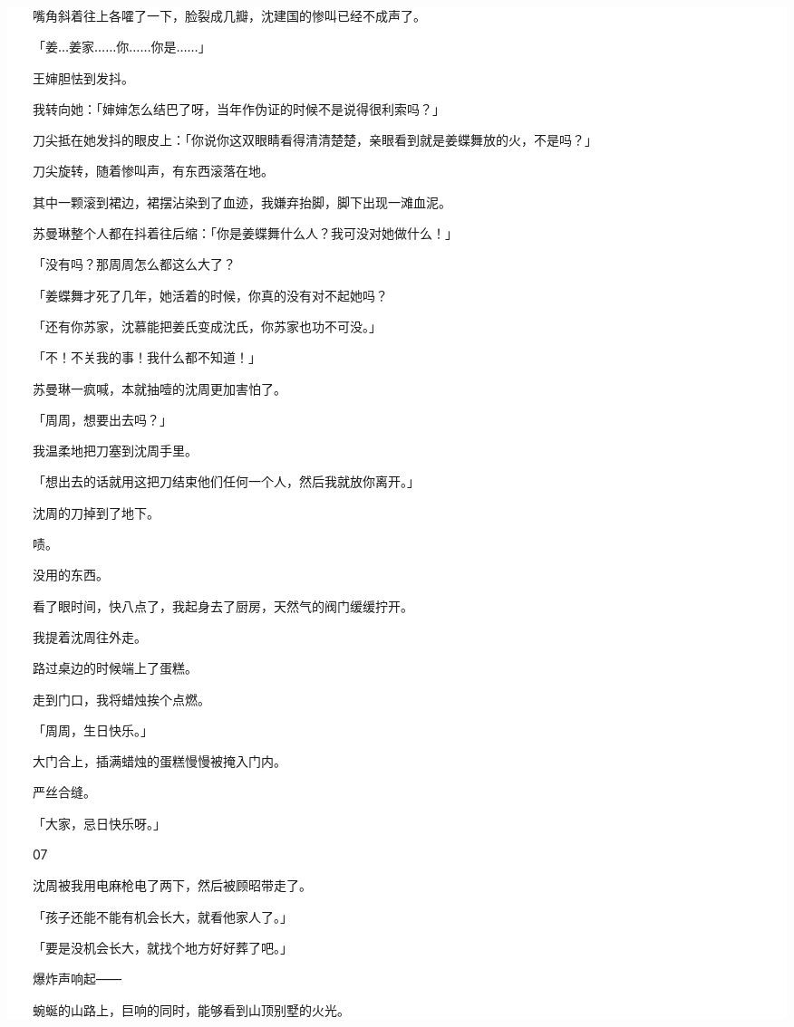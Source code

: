 &emsp;&emsp;嘴角斜着往上各嚯了一下，脸裂成几瓣，沈建国的惨叫已经不成声了。  
  
&emsp;&emsp;「姜…姜家……你……你是……」  
  
&emsp;&emsp;王婶胆怯到发抖。  
  
&emsp;&emsp;我转向她：「婶婶怎么结巴了呀，当年作伪证的时候不是说得很利索吗？」  
  
&emsp;&emsp;刀尖抵在她发抖的眼皮上：「你说你这双眼睛看得清清楚楚，亲眼看到就是姜蝶舞放的火，不是吗？」  
  
&emsp;&emsp;刀尖旋转，随着惨叫声，有东西滚落在地。  
  
&emsp;&emsp;其中一颗滚到裙边，裙摆沾染到了血迹，我嫌弃抬脚，脚下出现一滩血泥。  
  
&emsp;&emsp;苏曼琳整个人都在抖着往后缩：「你是姜蝶舞什么人？我可没对她做什么！」  
  
&emsp;&emsp;「没有吗？那周周怎么都这么大了？  
  
&emsp;&emsp;「姜蝶舞才死了几年，她活着的时候，你真的没有对不起她吗？  
  
&emsp;&emsp;「还有你苏家，沈慕能把姜氏变成沈氏，你苏家也功不可没。」  
  
&emsp;&emsp;「不！不关我的事！我什么都不知道！」  
  
&emsp;&emsp;苏曼琳一疯喊，本就抽噎的沈周更加害怕了。  
  
&emsp;&emsp;「周周，想要出去吗？」  
  
&emsp;&emsp;我温柔地把刀塞到沈周手里。  
  
&emsp;&emsp;「想出去的话就用这把刀结束他们任何一个人，然后我就放你离开。」  
  
&emsp;&emsp;沈周的刀掉到了地下。  
  
&emsp;&emsp;啧。  
  
&emsp;&emsp;没用的东西。  
  
&emsp;&emsp;看了眼时间，快八点了，我起身去了厨房，天然气的阀门缓缓拧开。  
  
&emsp;&emsp;我提着沈周往外走。  
  
&emsp;&emsp;路过桌边的时候端上了蛋糕。  
  
&emsp;&emsp;走到门口，我将蜡烛挨个点燃。  
  
&emsp;&emsp;「周周，生日快乐。」  
  
&emsp;&emsp;大门合上，插满蜡烛的蛋糕慢慢被掩入门内。  
  
&emsp;&emsp;严丝合缝。  
  
&emsp;&emsp;「大家，忌日快乐呀。」  
  
&emsp;&emsp;07  
  
&emsp;&emsp;沈周被我用电麻枪电了两下，然后被顾昭带走了。  
  
&emsp;&emsp;「孩子还能不能有机会长大，就看他家人了。」  
  
&emsp;&emsp;「要是没机会长大，就找个地方好好葬了吧。」  
  
&emsp;&emsp;爆炸声响起——  
  
&emsp;&emsp;蜿蜒的山路上，巨响的同时，能够看到山顶别墅的火光。  
  